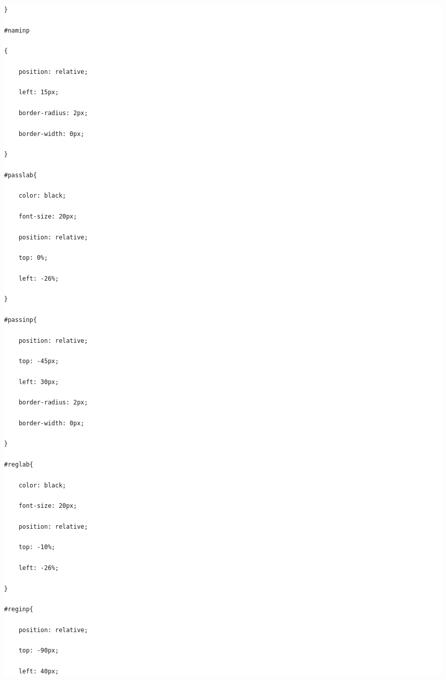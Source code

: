     }

    #naminp

    {

        position: relative;

        left: 15px;

        border-radius: 2px;

        border-width: 0px;

    }

    #passlab{

        color: black;

        font-size: 20px;

        position: relative;

        top: 0%;

        left: -26%;

    }

    #passinp{

        position: relative;

        top: -45px;

        left: 30px;

        border-radius: 2px;

        border-width: 0px;

    }

    #reglab{

        color: black;

        font-size: 20px;

        position: relative;

        top: -10%;

        left: -26%;

    }

    #reginp{

        position: relative;

        top: -90px;

        left: 40px;
